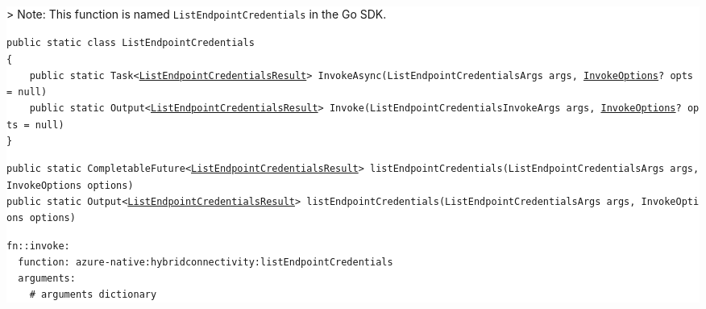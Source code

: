 &gt; Note: This function is named `ListEndpointCredentials` in the Go SDK.

</pulumi-choosable>
</div>


<div>
<pulumi-choosable type="language" values="csharp">
<div class="highlight"><pre class="chroma"><code class="language-csharp" data-lang="csharp"><span class="k">public static class </span><span class="nx">ListEndpointCredentials </span><span class="p">
{</span><span class="k">
    public static </span>Task&lt;<span class="nx"><a href="#result">ListEndpointCredentialsResult</a></span>> <span class="p">InvokeAsync(</span><span class="nx">ListEndpointCredentialsArgs</span><span class="p"> </span><span class="nx">args<span class="p">,</span> <span class="nx"><a href="/docs/reference/pkg/dotnet/Pulumi/Pulumi.InvokeOptions.html">InvokeOptions</a></span><span class="p">? </span><span class="nx">opts = null<span class="p">)</span><span class="k">
    public static </span>Output&lt;<span class="nx"><a href="#result">ListEndpointCredentialsResult</a></span>> <span class="p">Invoke(</span><span class="nx">ListEndpointCredentialsInvokeArgs</span><span class="p"> </span><span class="nx">args<span class="p">,</span> <span class="nx"><a href="/docs/reference/pkg/dotnet/Pulumi/Pulumi.InvokeOptions.html">InvokeOptions</a></span><span class="p">? </span><span class="nx">opts = null<span class="p">)</span><span class="p">
}</span></code></pre></div>
</pulumi-choosable>
</div>


<div>
<pulumi-choosable type="language" values="java">
<div class="highlight"><pre class="chroma"><code class="language-java" data-lang="java"><span class="k">public static CompletableFuture&lt;<span class="nx"><a href="#result">ListEndpointCredentialsResult</a></span>> </span>listEndpointCredentials<span class="p">(</span><span class="nx">ListEndpointCredentialsArgs</span><span class="p"> </span><span class="nx">args<span class="p">,</span> <span class="nx">InvokeOptions</span><span class="p"> </span><span class="nx">options<span class="p">)</span>
<span class="k">public static Output&lt;<span class="nx"><a href="#result">ListEndpointCredentialsResult</a></span>> </span>listEndpointCredentials<span class="p">(</span><span class="nx">ListEndpointCredentialsArgs</span><span class="p"> </span><span class="nx">args<span class="p">,</span> <span class="nx">InvokeOptions</span><span class="p"> </span><span class="nx">options<span class="p">)</span>
</code></pre></div>
</pulumi-choosable>
</div>


<div>
<pulumi-choosable type="language" values="yaml">
<div class="highlight"><pre class="chroma"><code class="language-yaml" data-lang="yaml"><span class="k">fn::invoke:</span>
<span class="k">&nbsp;&nbsp;function:</span> azure-native:hybridconnectivity:listEndpointCredentials
<span class="k">&nbsp;&nbsp;arguments:</span>
<span class="c">&nbsp;&nbsp;&nbsp;&nbsp;# arguments dictionary</span></code></pre></div>
</pulumi-choosable>
</div>
